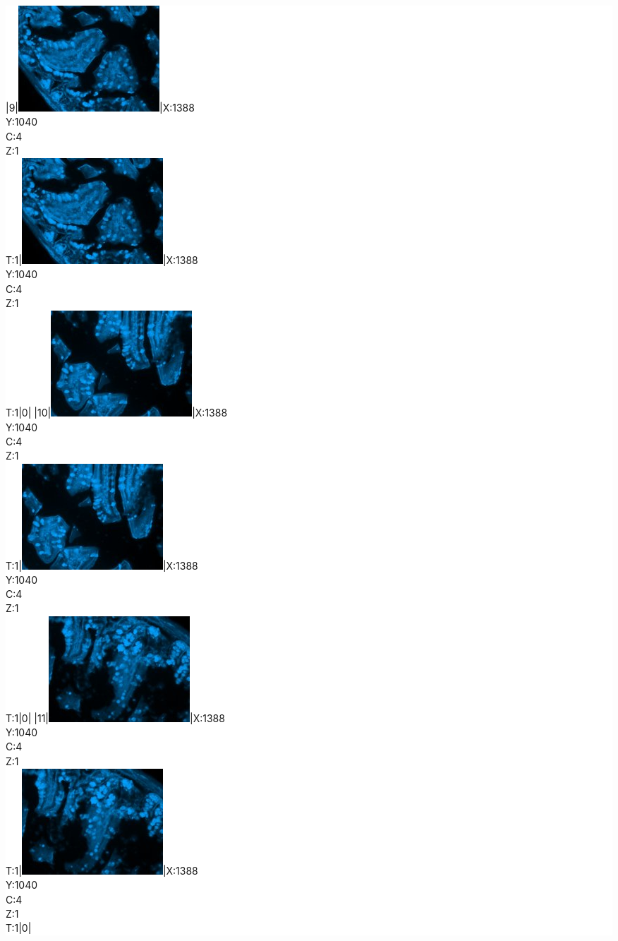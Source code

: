 |9|![Intestine_3color_RAC.quick_true.flat_true.stitch_false.series_9.jpg](Intestine_3color_RAC/Intestine_3color_RAC.quick_true.flat_true.stitch_false.series_9.jpg)|X:1388<br>Y:1040<br>C:4<br>Z:1<br>T:1|![Intestine_3color_RAC.quick_false.flat_true.stitch_false.series_9.jpg](Intestine_3color_RAC/Intestine_3color_RAC.quick_false.flat_true.stitch_false.series_9.jpg)|X:1388<br>Y:1040<br>C:4<br>Z:1<br>T:1|0|
|10|![Intestine_3color_RAC.quick_true.flat_true.stitch_false.series_10.jpg](Intestine_3color_RAC/Intestine_3color_RAC.quick_true.flat_true.stitch_false.series_10.jpg)|X:1388<br>Y:1040<br>C:4<br>Z:1<br>T:1|![Intestine_3color_RAC.quick_false.flat_true.stitch_false.series_10.jpg](Intestine_3color_RAC/Intestine_3color_RAC.quick_false.flat_true.stitch_false.series_10.jpg)|X:1388<br>Y:1040<br>C:4<br>Z:1<br>T:1|0|
|11|![Intestine_3color_RAC.quick_true.flat_true.stitch_false.series_11.jpg](Intestine_3color_RAC/Intestine_3color_RAC.quick_true.flat_true.stitch_false.series_11.jpg)|X:1388<br>Y:1040<br>C:4<br>Z:1<br>T:1|![Intestine_3color_RAC.quick_false.flat_true.stitch_false.series_11.jpg](Intestine_3color_RAC/Intestine_3color_RAC.quick_false.flat_true.stitch_false.series_11.jpg)|X:1388<br>Y:1040<br>C:4<br>Z:1<br>T:1|0|